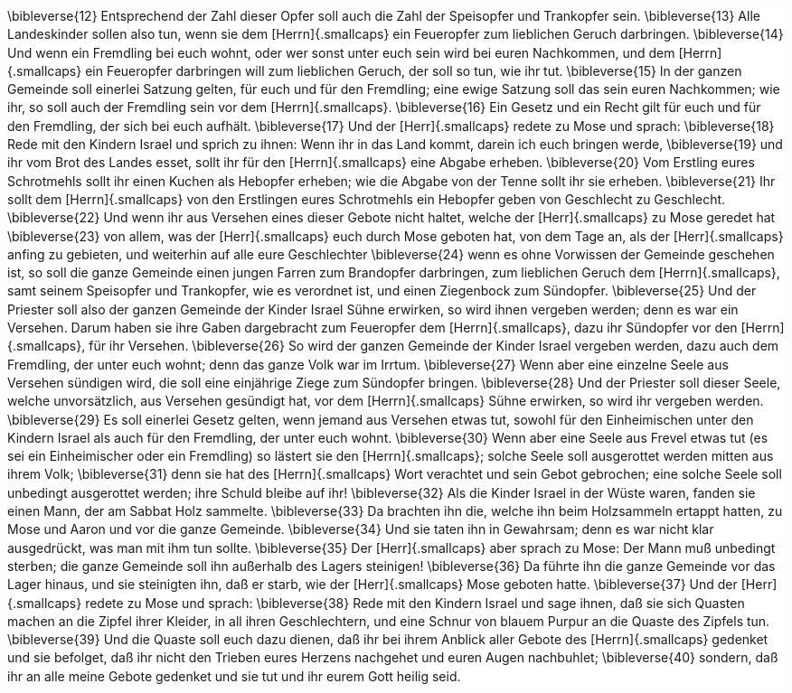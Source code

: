\bibleverse{12} Entsprechend der Zahl dieser Opfer soll auch die Zahl der Speisopfer und Trankopfer sein. 
\bibleverse{13} Alle Landeskinder sollen also tun, wenn sie dem [Herrn]{.smallcaps} ein Feueropfer zum lieblichen Geruch darbringen. 
\bibleverse{14} Und wenn ein Fremdling bei euch wohnt, oder wer sonst unter euch sein wird bei euren Nachkommen, und dem [Herrn]{.smallcaps} ein Feueropfer darbringen will zum lieblichen Geruch, der soll so tun, wie ihr tut. 
\bibleverse{15} In der ganzen Gemeinde soll einerlei Satzung gelten, für euch und für den Fremdling; eine ewige Satzung soll das sein euren Nachkommen; wie ihr, so soll auch der Fremdling sein vor dem [Herrn]{.smallcaps}. 
\bibleverse{16} Ein Gesetz und ein Recht gilt für euch und für den Fremdling, der sich bei euch aufhält. 
\bibleverse{17} Und der [Herr]{.smallcaps} redete zu Mose und sprach: 
\bibleverse{18} Rede mit den Kindern Israel und sprich zu ihnen: Wenn ihr in das Land kommt, darein ich euch bringen werde, 
\bibleverse{19} und ihr vom Brot des Landes esset, sollt ihr für den [Herrn]{.smallcaps} eine Abgabe erheben. 
\bibleverse{20} Vom Erstling eures Schrotmehls sollt ihr einen Kuchen als Hebopfer erheben; wie die Abgabe von der Tenne sollt ihr sie erheben. 
\bibleverse{21} Ihr sollt dem [Herrn]{.smallcaps} von den Erstlingen eures Schrotmehls ein Hebopfer geben von Geschlecht zu Geschlecht. 
\bibleverse{22} Und wenn ihr aus Versehen eines dieser Gebote nicht haltet, welche der [Herr]{.smallcaps} zu Mose geredet hat 
\bibleverse{23} von allem, was der [Herr]{.smallcaps} euch durch Mose geboten hat, von dem Tage an, als der [Herr]{.smallcaps} anfing zu gebieten, und weiterhin auf alle eure Geschlechter 
\bibleverse{24} wenn es ohne Vorwissen der Gemeinde geschehen ist, so soll die ganze Gemeinde einen jungen Farren zum Brandopfer darbringen, zum lieblichen Geruch dem [Herrn]{.smallcaps}, samt seinem Speisopfer und Trankopfer, wie es verordnet ist, und einen Ziegenbock zum Sündopfer. 
\bibleverse{25} Und der Priester soll also der ganzen Gemeinde der Kinder Israel Sühne erwirken, so wird ihnen vergeben werden; denn es war ein Versehen. Darum haben sie ihre Gaben dargebracht zum Feueropfer dem [Herrn]{.smallcaps}, dazu ihr Sündopfer vor den [Herrn]{.smallcaps}, für ihr Versehen. 
\bibleverse{26} So wird der ganzen Gemeinde der Kinder Israel vergeben werden, dazu auch dem Fremdling, der unter euch wohnt; denn das ganze Volk war im Irrtum. 
\bibleverse{27} Wenn aber eine einzelne Seele aus Versehen sündigen wird, die soll eine einjährige Ziege zum Sündopfer bringen. 
\bibleverse{28} Und der Priester soll dieser Seele, welche unvorsätzlich, aus Versehen gesündigt hat, vor dem [Herrn]{.smallcaps} Sühne erwirken, so wird ihr vergeben werden. 
\bibleverse{29} Es soll einerlei Gesetz gelten, wenn jemand aus Versehen etwas tut, sowohl für den Einheimischen unter den Kindern Israel als auch für den Fremdling, der unter euch wohnt. 
\bibleverse{30} Wenn aber eine Seele aus Frevel etwas tut (es sei ein Einheimischer oder ein Fremdling) so lästert sie den [Herrn]{.smallcaps}; solche Seele soll ausgerottet werden mitten aus ihrem Volk; 
\bibleverse{31} denn sie hat des [Herrn]{.smallcaps} Wort verachtet und sein Gebot gebrochen; eine solche Seele soll unbedingt ausgerottet werden; ihre Schuld bleibe auf ihr! 
\bibleverse{32} Als die Kinder Israel in der Wüste waren, fanden sie einen Mann, der am Sabbat Holz sammelte. 
\bibleverse{33} Da brachten ihn die, welche ihn beim Holzsammeln ertappt hatten, zu Mose und Aaron und vor die ganze Gemeinde. 
\bibleverse{34} Und sie taten ihn in Gewahrsam; denn es war nicht klar ausgedrückt, was man mit ihm tun sollte. 
\bibleverse{35} Der [Herr]{.smallcaps} aber sprach zu Mose: Der Mann muß unbedingt sterben; die ganze Gemeinde soll ihn außerhalb des Lagers steinigen! 
\bibleverse{36} Da führte ihn die ganze Gemeinde vor das Lager hinaus, und sie steinigten ihn, daß er starb, wie der [Herr]{.smallcaps} Mose geboten hatte. 
\bibleverse{37} Und der [Herr]{.smallcaps} redete zu Mose und sprach: 
\bibleverse{38} Rede mit den Kindern Israel und sage ihnen, daß sie sich Quasten machen an die Zipfel ihrer Kleider, in all ihren Geschlechtern, und eine Schnur von blauem Purpur an die Quaste des Zipfels tun. 
\bibleverse{39} Und die Quaste soll euch dazu dienen, daß ihr bei ihrem Anblick aller Gebote des [Herrn]{.smallcaps} gedenket und sie befolget, daß ihr nicht den Trieben eures Herzens nachgehet und euren Augen nachbuhlet; 
\bibleverse{40} sondern, daß ihr an alle meine Gebote gedenket und sie tut und ihr eurem Gott heilig seid. 
